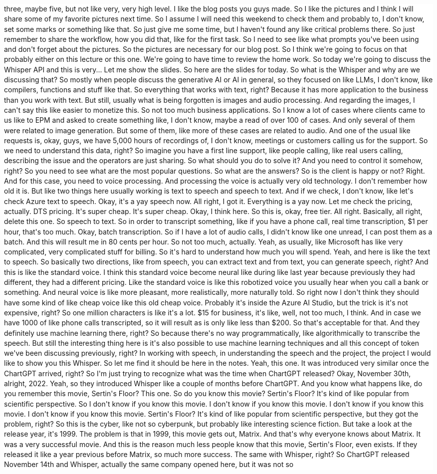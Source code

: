 three, maybe five, but not like very, very high level. I like the blog posts you guys made. So I like the pictures and I think I will share some of my favorite pictures next time. So I assume I will need this weekend to check them and probably to, I don't know, set some marks or something like that. So just give me some time, but I haven't found any like critical problems there. So just remember to share the workflow, how you did that, like for the first task. So I need to see like what prompts you've been using and don't forget about the pictures. So the pictures are necessary for our blog post. So I think we're going to focus on that probably either on this lecture or this one. We're going to have time to review the home work. So today we're going to discuss the Whisper API and this is very... Let me show the slides. So here are the slides for today. So what is the Whisper and why are we discussing that? So mostly when people discuss the generative AI or AI in general, so they focused on like LLMs, I don't know, like compilers, functions and stuff like that. So everything that works with text, right? Because it has more application to the business than you work with text. But still, usually what is being forgotten is images and audio processing. And regarding the images, I can't say this like easier to monetize this. So not too much business applications. So I know a lot of cases where clients came to us like to EPM and asked to create something like, I don't know, maybe a read of over 100 of cases. And only several of them were related to image generation. But some of them, like more of these cases are related to audio. And one of the usual like requests is, okay, guys, we have 5,000 hours of recordings of, I don't know, meetings or customers calling us for the support. So we need to understand this data, right? So imagine you have a first line support, like people calling, like real users calling, describing the issue and the operators are just sharing. So what should you do to solve it? And you need to control it somehow, right? So you need to see what are the most popular questions. So what are the answers? So is the client is happy or not? Right. And for this case, you need to voice processing. And processing the voice is actually very old technology. I don't remember how old it is. But like two things here usually working is text to speech and speech to text. And if we check, I don't know, like let's check Azure text to speech. Okay, it's a yay speech now. All right, I got it. Everything is a yay now. Let me check the pricing, actually. DTS pricing. It's super cheap. It's super cheap. Okay, I think here. So this is, okay, free tier. All right. Basically, all right, delete this one. So speech to text. So in order to transcript something, like if you have a phone call, real time transcription, $1 per hour, that's too much. Okay, batch transcription. So if I have a lot of audio calls, I didn't know like one unread, I can post them as a batch. And this will result me in 80 cents per hour. So not too much, actually. Yeah, as usually, like Microsoft has like very complicated, very complicated stuff for billing. So it's hard to understand how much you will spend. Yeah, and here is like the text to speech. So basically two directions, like from speech, you can extract text and from text, you can generate speech, right? And this is like the standard voice. I think this standard voice become neural like during like last year because previously they had different, they had a different pricing. Like the standard voice is like this robotized voice you usually hear when you call a bank or something. And neural voice is like more pleasant, more realistically, more naturally told. So right now I don't think they should have some kind of like cheap voice like this old cheap voice. Probably it's inside the Azure AI Studio, but the trick is it's not expensive, right? So one million characters is like it's a lot. $15 for business, it's like, well, not too much, I think. And in case we have 1000 of like phone calls transcripted, so it will result as is only like less than $200. So that's acceptable for that. And they definitely use machine learning there, right? So because there's no way programmatically, like algorithmically to transcribe the speech. But still the interesting thing here is it's also possible to use machine learning techniques and all this concept of token we've been discussing previously, right? In working with speech, in understanding the speech and the project, the project I would like to show you this Whisper. So let me find it should be here in the notes. Yeah, this one. It was introduced very similar once the ChartGPT arrived, right? So I'm just trying to recognize what was the time when ChartGPT released? Okay, November 30th, alright, 2022. Yeah, so they introduced Whisper like a couple of months before ChartGPT. And you know what happens like, do you remember this movie, Sertin's Floor? This one. So do you know this movie? Sertin's Floor? It's kind of like popular from scientific perspective. So I don't know if you know this movie. I don't know if you know this movie. I don't know if you know this movie. I don't know if you know this movie. Sertin's Floor? It's kind of like popular from scientific perspective, but they got the problem, right? So this is the cyber, like not so cyberpunk, but probably like interesting science fiction. But take a look at the release year, it's 1999. The problem is that in 1999, this movie gets out, Matrix. And that's why everyone knows about Matrix. It was a very successful movie. And this is the reason much less people know that this movie, Sertin's Floor, even exists. If they released it like a year previous before Matrix, so much more success. The same with Whisper, right? So ChartGPT released November 14th and Whisper, actually the same company opened here, but it was not so